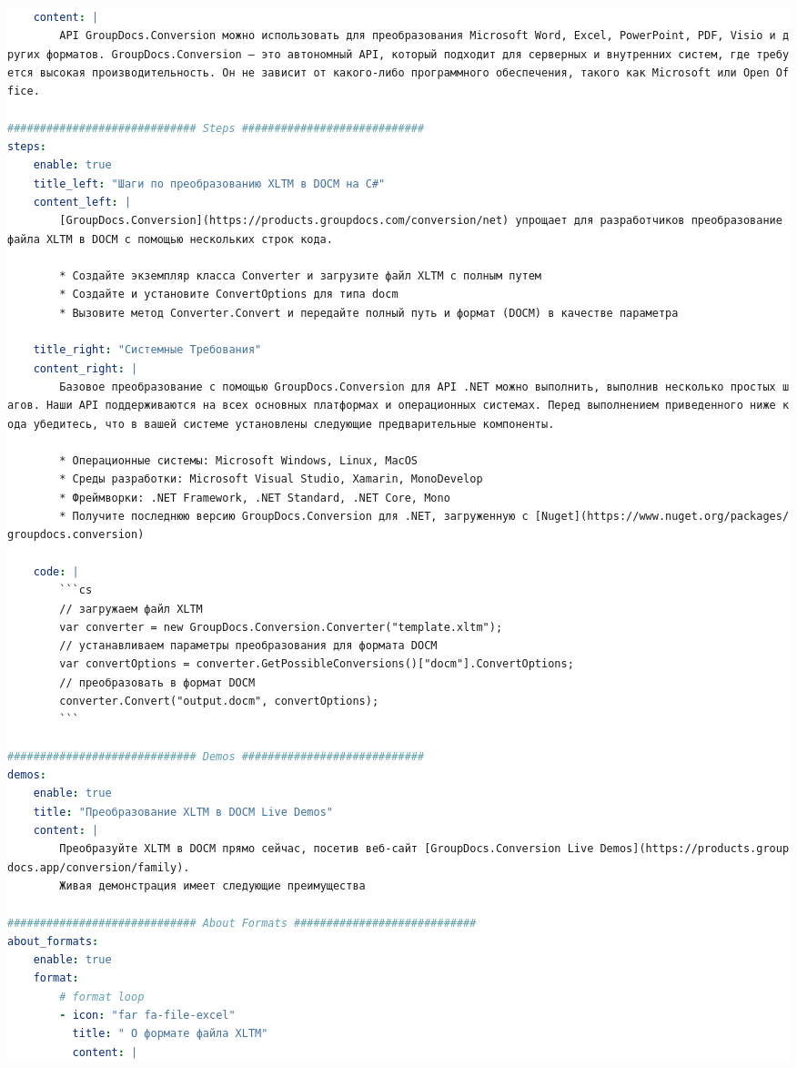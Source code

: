```yaml
    content: |
        API GroupDocs.Conversion можно использовать для преобразования Microsoft Word, Excel, PowerPoint, PDF, Visio и других форматов. GroupDocs.Conversion — это автономный API, который подходит для серверных и внутренних систем, где требуется высокая производительность. Он не зависит от какого-либо программного обеспечения, такого как Microsoft или Open Office.

############################# Steps ############################
steps:
    enable: true
    title_left: "Шаги по преобразованию XLTM в DOCM на C#"
    content_left: |
        [GroupDocs.Conversion](https://products.groupdocs.com/conversion/net) упрощает для разработчиков преобразование файла XLTM в DOCM с помощью нескольких строк кода.

        * Создайте экземпляр класса Converter и загрузите файл XLTM с полным путем
        * Создайте и установите ConvertOptions для типа docm
        * Вызовите метод Converter.Convert и передайте полный путь и формат (DOCM) в качестве параметра
        
    title_right: "Системные Требования"
    content_right: |
        Базовое преобразование с помощью GroupDocs.Conversion для API .NET можно выполнить, выполнив несколько простых шагов. Наши API поддерживаются на всех основных платформах и операционных системах. Перед выполнением приведенного ниже кода убедитесь, что в вашей системе установлены следующие предварительные компоненты.

        * Операционные системы: Microsoft Windows, Linux, MacOS
        * Среды разработки: Microsoft Visual Studio, Xamarin, MonoDevelop
        * Фреймворки: .NET Framework, .NET Standard, .NET Core, Mono
        * Получите последнюю версию GroupDocs.Conversion для .NET, загруженную с [Nuget](https://www.nuget.org/packages/groupdocs.conversion)
        
    code: |
        ```cs
        // загружаем файл XLTM
        var converter = new GroupDocs.Conversion.Converter("template.xltm");
        // устанавливаем параметры преобразования для формата DOCM
        var convertOptions = converter.GetPossibleConversions()["docm"].ConvertOptions;
        // преобразовать в формат DOCM
        converter.Convert("output.docm", convertOptions);
        ```
        
############################# Demos ############################
demos:
    enable: true
    title: "Преобразование XLTM в DOCM Live Demos"
    content: |
        Преобразуйте XLTM в DOCM прямо сейчас, посетив веб-сайт [GroupDocs.Conversion Live Demos](https://products.groupdocs.app/conversion/family).
        Живая демонстрация имеет следующие преимущества
        
############################# About Formats ############################
about_formats:
    enable: true
    format:
        # format loop
        - icon: "far fa-file-excel"
          title: " О формате файла XLTM"
          content: |
```